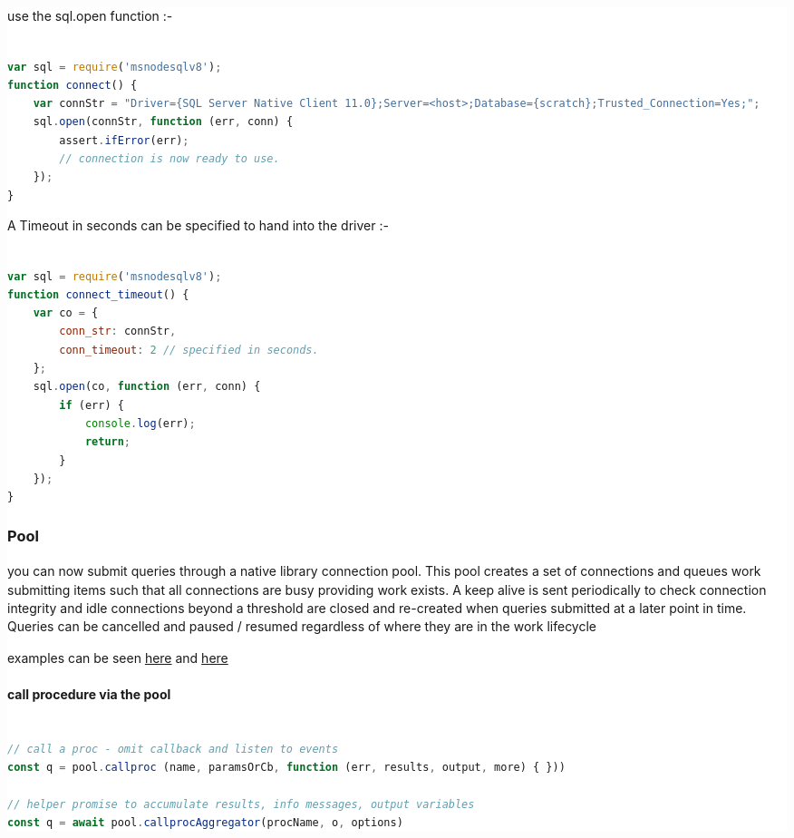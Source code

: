 use the sql.open function :-

``` javascript

var sql = require('msnodesqlv8');
function connect() {
    var connStr = "Driver={SQL Server Native Client 11.0};Server=<host>;Database={scratch};Trusted_Connection=Yes;";
    sql.open(connStr, function (err, conn) {
        assert.ifError(err);
        // connection is now ready to use.
    });
}

```

A Timeout in seconds can be specified to hand into the driver :-

``` javascript

var sql = require('msnodesqlv8');
function connect_timeout() {
    var co = {
        conn_str: connStr,
        conn_timeout: 2 // specified in seconds.
    };
    sql.open(co, function (err, conn) {
        if (err) {
            console.log(err);
            return;
        }
    });
}

```

### Pool ###

you can now submit queries through a native library connection pool.  This pool creates a set of connections and queues work submitting items such that all connections are busy providing work exists.  A keep alive is sent periodically to check connection integrity and idle connections beyond a threshold are closed and re-created when queries submitted at a later point in time. Queries can be cancelled and paused / resumed regardless of where they are in the work lifecycle

examples can be seen [here](https://github.com/TimelordUK/node-sqlserver-v8/blob/master/unit.tests/connection-pool.js) and [here](https://github.com/TimelordUK/node-sqlserver-v8/blob/master/samples/javascript/pooling.js)

#### call procedure via the pool ####

```typescript

// call a proc - omit callback and listen to events
const q = pool.callproc (name, paramsOrCb, function (err, results, output, more) { })) 

// helper promise to accumulate results, info messages, output variables
const q = await pool.callprocAggregator(procName, o, options)

```

